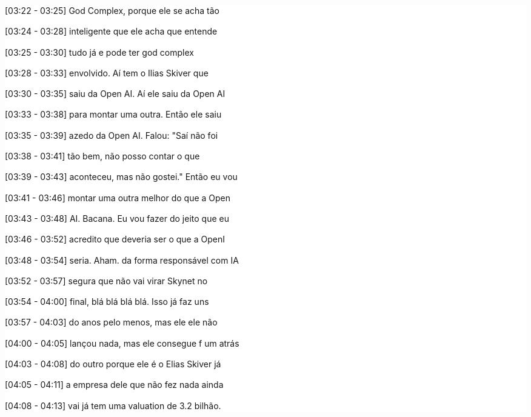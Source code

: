 [03:22 - 03:25]
God Complex, porque ele se acha tão

[03:24 - 03:28]
inteligente que ele acha que entende

[03:25 - 03:30]
tudo já e pode ter god complex

[03:28 - 03:33]
envolvido. Aí tem o Ilias Skiver que

[03:30 - 03:35]
saiu da Open AI. Aí ele saiu da Open AI

[03:33 - 03:38]
para montar uma outra. Então ele saiu

[03:35 - 03:39]
azedo da Open AI. Falou: "Saí não foi

[03:38 - 03:41]
tão bem, não posso contar o que

[03:39 - 03:43]
aconteceu, mas não gostei." Então eu vou

[03:41 - 03:46]
montar uma outra melhor do que a Open

[03:43 - 03:48]
AI. Bacana. Eu vou fazer do jeito que eu

[03:46 - 03:52]
acredito que deveria ser o que a OpenI

[03:48 - 03:54]
seria. Aham. da forma responsável com IA

[03:52 - 03:57]
segura que não vai virar Skynet no

[03:54 - 04:00]
final, blá blá blá blá. Isso já faz uns

[03:57 - 04:03]
do anos pelo menos, mas ele ele não

[04:00 - 04:05]
lançou nada, mas ele consegue f um atrás

[04:03 - 04:08]
do outro porque ele é o Elias Skiver já

[04:05 - 04:11]
a empresa dele que não fez nada ainda

[04:08 - 04:13]
vai já tem uma valuation de 3.2 bilhão.
